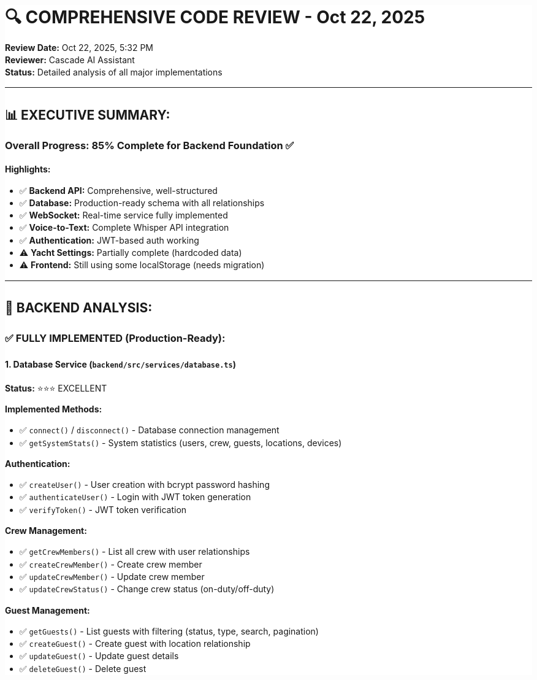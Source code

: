 # 🔍 COMPREHENSIVE CODE REVIEW - Oct 22, 2025

**Review Date:** Oct 22, 2025, 5:32 PM  
**Reviewer:** Cascade AI Assistant  
**Status:** Detailed analysis of all major implementations

---

## 📊 **EXECUTIVE SUMMARY:**

### **Overall Progress: 85% Complete for Backend Foundation** ✅

**Highlights:**
- ✅ **Backend API:** Comprehensive, well-structured
- ✅ **Database:** Production-ready schema with all relationships
- ✅ **WebSocket:** Real-time service fully implemented
- ✅ **Voice-to-Text:** Complete Whisper API integration
- ✅ **Authentication:** JWT-based auth working
- ⚠️ **Yacht Settings:** Partially complete (hardcoded data)
- ⚠️ **Frontend:** Still using some localStorage (needs migration)

---

## 🎯 **BACKEND ANALYSIS:**

### ✅ **FULLY IMPLEMENTED (Production-Ready):**

#### **1. Database Service** (`backend/src/services/database.ts`)
**Status:** ⭐⭐⭐ EXCELLENT

**Implemented Methods:**
- ✅ `connect()` / `disconnect()` - Database connection management
- ✅ `getSystemStats()` - System statistics (users, crew, guests, locations, devices)

**Authentication:**
- ✅ `createUser()` - User creation with bcrypt password hashing
- ✅ `authenticateUser()` - Login with JWT token generation
- ✅ `verifyToken()` - JWT token verification

**Crew Management:**
- ✅ `getCrewMembers()` - List all crew with user relationships
- ✅ `createCrewMember()` - Create crew member
- ✅ `updateCrewMember()` - Update crew member
- ✅ `updateCrewStatus()` - Change crew status (on-duty/off-duty)

**Guest Management:**
- ✅ `getGuests()` - List guests with filtering (status, type, search, pagination)
- ✅ `createGuest()` - Create guest with location relationship
- ✅ `updateGuest()` - Update guest details
- ✅ `deleteGuest()` - Delete guest
